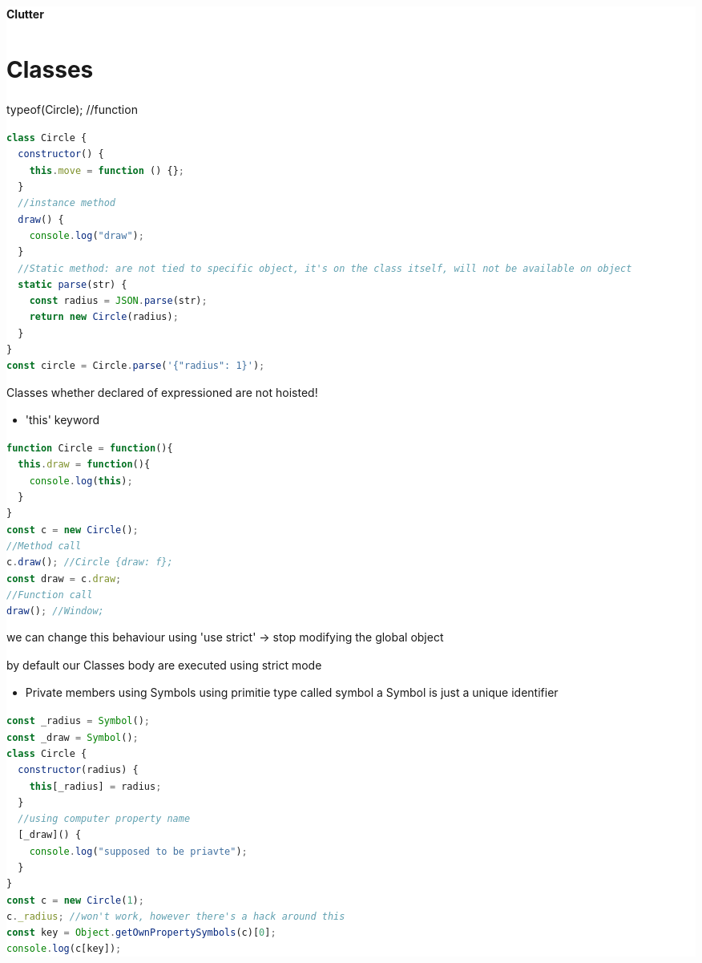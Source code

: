 #### Clutter #########

# Classes

typeof(Circle); //function

```js
class Circle {
  constructor() {
    this.move = function () {};
  }
  //instance method
  draw() {
    console.log("draw");
  }
  //Static method: are not tied to specific object, it's on the class itself, will not be available on object
  static parse(str) {
    const radius = JSON.parse(str);
    return new Circle(radius);
  }
}
const circle = Circle.parse('{"radius": 1}');
```

Classes whether declared of expressioned are not hoisted!

- 'this' keyword

```js
function Circle = function(){
  this.draw = function(){
    console.log(this);
  }
}
const c = new Circle();
//Method call
c.draw(); //Circle {draw: f};
const draw = c.draw;
//Function call
draw(); //Window;
```

we can change this behaviour using 'use strict' -> stop modifying the global object

by default our Classes body are executed using strict mode

- Private members using Symbols
  using primitie type called symbol
  a Symbol is just a unique identifier

```js
const _radius = Symbol();
const _draw = Symbol();
class Circle {
  constructor(radius) {
    this[_radius] = radius;
  }
  //using computer property name
  [_draw]() {
    console.log("supposed to be priavte");
  }
}
const c = new Circle(1);
c._radius; //won't work, however there's a hack around this
const key = Object.getOwnPropertySymbols(c)[0];
console.log(c[key]);
```

  [random()]: true